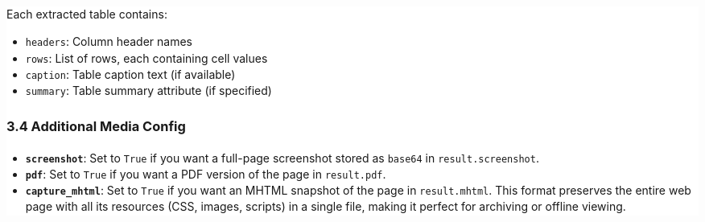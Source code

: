 Each extracted table contains:
- `headers`: Column header names
- `rows`: List of rows, each containing cell values
- `caption`: Table caption text (if available)
- `summary`: Table summary attribute (if specified)

### 3.4 Additional Media Config

- **`screenshot`**: Set to `True` if you want a full-page screenshot stored as `base64` in `result.screenshot`.  
- **`pdf`**: Set to `True` if you want a PDF version of the page in `result.pdf`.  
- **`capture_mhtml`**: Set to `True` if you want an MHTML snapshot of the page in `result.mhtml`. This format preserves the entire web page with all its resources (CSS, images, scripts) in a single file, making it perfect for archiving or offline viewing.
